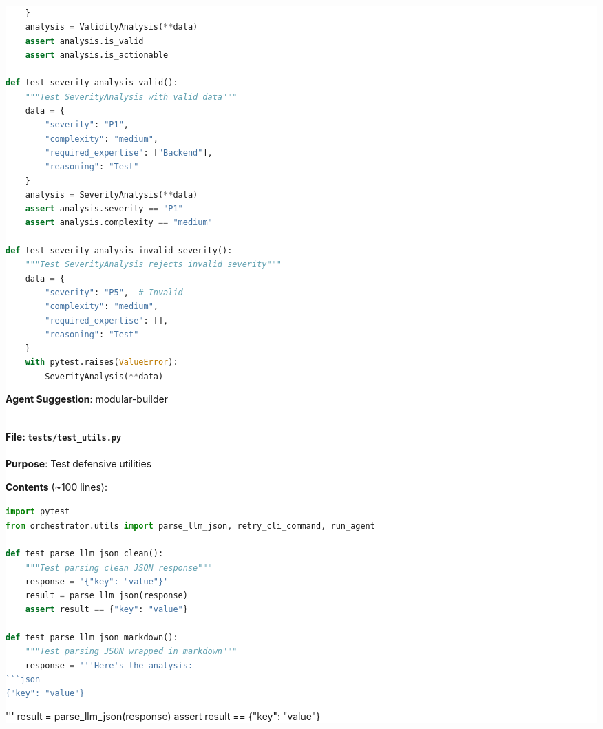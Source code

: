 ```python
    }
    analysis = ValidityAnalysis(**data)
    assert analysis.is_valid
    assert analysis.is_actionable

def test_severity_analysis_valid():
    """Test SeverityAnalysis with valid data"""
    data = {
        "severity": "P1",
        "complexity": "medium",
        "required_expertise": ["Backend"],
        "reasoning": "Test"
    }
    analysis = SeverityAnalysis(**data)
    assert analysis.severity == "P1"
    assert analysis.complexity == "medium"

def test_severity_analysis_invalid_severity():
    """Test SeverityAnalysis rejects invalid severity"""
    data = {
        "severity": "P5",  # Invalid
        "complexity": "medium",
        "required_expertise": [],
        "reasoning": "Test"
    }
    with pytest.raises(ValueError):
        SeverityAnalysis(**data)
```

**Agent Suggestion**: modular-builder

---

#### File: `tests/test_utils.py`

**Purpose**: Test defensive utilities

**Contents** (~100 lines):
```python
import pytest
from orchestrator.utils import parse_llm_json, retry_cli_command, run_agent

def test_parse_llm_json_clean():
    """Test parsing clean JSON response"""
    response = '{"key": "value"}'
    result = parse_llm_json(response)
    assert result == {"key": "value"}

def test_parse_llm_json_markdown():
    """Test parsing JSON wrapped in markdown"""
    response = '''Here's the analysis:
```json
{"key": "value"}
```
'''
    result = parse_llm_json(response)
    assert result == {"key": "value"}
